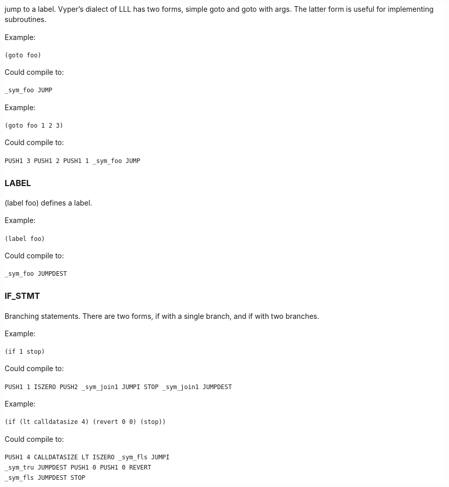 jump to a label. Vyper’s dialect of LLL has two forms, simple goto and goto with args. The latter form is useful for implementing subroutines.

Example:
```
(goto foo)
```

Could compile to:

```
_sym_foo JUMP
```

Example:
```
(goto foo 1 2 3)
```

Could compile to:
```
PUSH1 3 PUSH1 2 PUSH1 1 _sym_foo JUMP
```

### LABEL

(label foo) defines a label.

Example:
```
(label foo)
```

Could compile to:
```
_sym_foo JUMPDEST
```

### IF\_STMT

Branching statements. There are two forms, if with a single branch, and if with two branches.

Example:
```
(if 1 stop)
```

Could compile to:
```
PUSH1 1 ISZERO PUSH2 _sym_join1 JUMPI STOP _sym_join1 JUMPDEST
```

Example:
```
(if (lt calldatasize 4) (revert 0 0) (stop))
```

Could compile to:
```
PUSH1 4 CALLDATASIZE LT ISZERO _sym_fls JUMPI
_sym_tru JUMPDEST PUSH1 0 PUSH1 0 REVERT
_sym_fls JUMPDEST STOP
```
